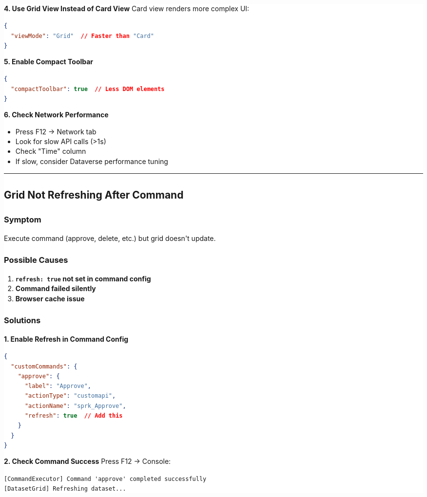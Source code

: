 **4. Use Grid View Instead of Card View**
Card view renders more complex UI:
```json
{
  "viewMode": "Grid"  // Faster than "Card"
}
```

**5. Enable Compact Toolbar**
```json
{
  "compactToolbar": true  // Less DOM elements
}
```

**6. Check Network Performance**
- Press F12 → Network tab
- Look for slow API calls (>1s)
- Check "Time" column
- If slow, consider Dataverse performance tuning

---

## Grid Not Refreshing After Command

### Symptom
Execute command (approve, delete, etc.) but grid doesn't update.

### Possible Causes

1. **`refresh: true` not set in command config**
2. **Command failed silently**
3. **Browser cache issue**

### Solutions

**1. Enable Refresh in Command Config**
```json
{
  "customCommands": {
    "approve": {
      "label": "Approve",
      "actionType": "customapi",
      "actionName": "sprk_Approve",
      "refresh": true  // Add this
    }
  }
}
```

**2. Check Command Success**
Press F12 → Console:
```
[CommandExecutor] Command 'approve' completed successfully
[DatasetGrid] Refreshing dataset...
```
